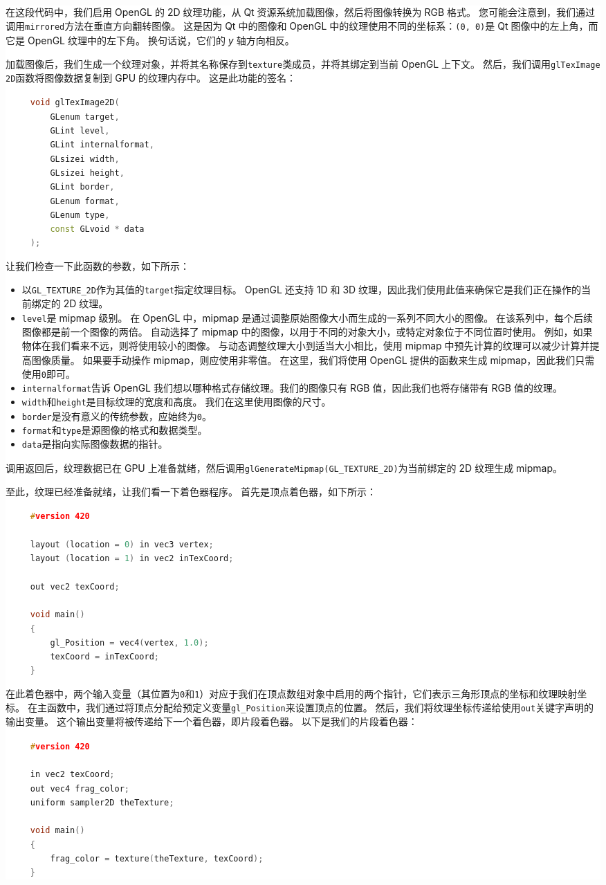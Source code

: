 在这段代码中，我们启用 OpenGL 的 2D 纹理功能，从 Qt 资源系统加载图像，然后将图像转换为 RGB 格式。 您可能会注意到，我们通过调用`mirrored`方法在垂直方向翻转图像。 这是因为 Qt 中的图像和 OpenGL 中的纹理使用不同的坐标系：`(0, 0)`是 Qt 图像中的左上角，而它是 OpenGL 纹理中的左下角。 换句话说，它们的 *y* 轴方向相反。

加载图像后，我们生成一个纹理对象，并将其名称保存到`texture`类成员，并将其绑定到当前 OpenGL 上下文。 然后，我们调用`glTexImage2D`函数将图像数据复制到 GPU 的纹理内存中。 这是此功能的签名：

```cpp
     void glTexImage2D(
         GLenum target,
         GLint level,
         GLint internalformat,
         GLsizei width,
         GLsizei height,
         GLint border,
         GLenum format,
         GLenum type,
         const GLvoid * data
     );
```

让我们检查一下此函数的参数，如下所示：

*   以`GL_TEXTURE_2D`作为其值的`target`指定纹理目标。 OpenGL 还支持 1D 和 3D 纹理，因此我们使用此值来确保它是我们正在操作的当前绑定的 2D 纹理。
*   `level`是 mipmap 级别。 在 OpenGL 中，mipmap 是通过调整原始图像大小而生成的一系列不同大小的图像。 在该系列中，每个后续图像都是前一个图像的两倍。 自动选择了 mipmap 中的图像，以用于不同的对象大小，或特定对象位于不同位置时使用。 例如，如果物体在我们看来不远，则将使用较小的图像。 与动态调整纹理大小到适当大小相比，使用 mipmap 中预先计算的纹理可以减少计算并提高图像质量。 如果要手动操作 mipmap，则应使用非零值。 在这里，我们将使用 OpenGL 提供的函数来生成 mipmap，因此我们只需使用`0`即可。
*   `internalformat`告诉 OpenGL 我们想以哪种格式存储纹理。我们的图像只有 RGB 值，因此我们也将存储带有 RGB 值的纹理。
*   `width`和`height`是目标纹理的宽度和高度。 我们在这里使用图像的尺寸。
*   `border`是没有意义的传统参数，应始终为`0`。
*   `format`和`type`是源图像的格式和数据类型。
*   `data`是指向实际图像数据的指针。

调用返回后，纹理数据已在 GPU 上准备就绪，然后调用`glGenerateMipmap(GL_TEXTURE_2D)`为当前绑定的 2D 纹理生成 mipmap。

至此，纹理已经准备就绪，让我们看一下着色器程序。 首先是顶点着色器，如下所示：

```cpp
     #version 420

     layout (location = 0) in vec3 vertex;
     layout (location = 1) in vec2 inTexCoord;

     out vec2 texCoord;

     void main()
     {
         gl_Position = vec4(vertex, 1.0);
         texCoord = inTexCoord;
     }
```

在此着色器中，两个输入变量（其位置为`0`和`1`）对应于我们在顶点数组对象中启用的两个指针，它们表示三角形顶点的坐标和纹理映射坐标。 在主函数中，我们通过将顶点分配给预定义变量`gl_Position`来设置顶点的位置。 然后，我们将纹理坐标传递给使用`out`关键字声明的输出变量。 这个输出变量将被传递给下一个着色器，即片段着色器。 以下是我们的片段着色器：

```cpp
     #version 420

     in vec2 texCoord;
     out vec4 frag_color;
     uniform sampler2D theTexture;

     void main()
     {
         frag_color = texture(theTexture, texCoord);
     }
```
